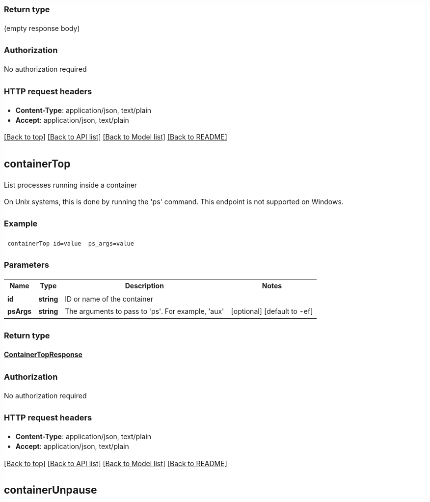 ### Return type

(empty response body)

### Authorization

No authorization required

### HTTP request headers

 - **Content-Type**: application/json, text/plain
 - **Accept**: application/json, text/plain

[[Back to top]](#) [[Back to API list]](../README.md#documentation-for-api-endpoints) [[Back to Model list]](../README.md#documentation-for-models) [[Back to README]](../README.md)

## **containerTop**

List processes running inside a container

On Unix systems, this is done by running the 'ps' command. This endpoint
is not supported on Windows.

### Example
```bash
 containerTop id=value  ps_args=value
```

### Parameters

Name | Type | Description  | Notes
------------- | ------------- | ------------- | -------------
 **id** | **string** | ID or name of the container |
 **psArgs** | **string** | The arguments to pass to 'ps'. For example, 'aux' | [optional] [default to -ef]

### Return type

[**ContainerTopResponse**](ContainerTopResponse.md)

### Authorization

No authorization required

### HTTP request headers

 - **Content-Type**: application/json, text/plain
 - **Accept**: application/json, text/plain

[[Back to top]](#) [[Back to API list]](../README.md#documentation-for-api-endpoints) [[Back to Model list]](../README.md#documentation-for-models) [[Back to README]](../README.md)

## **containerUnpause**
